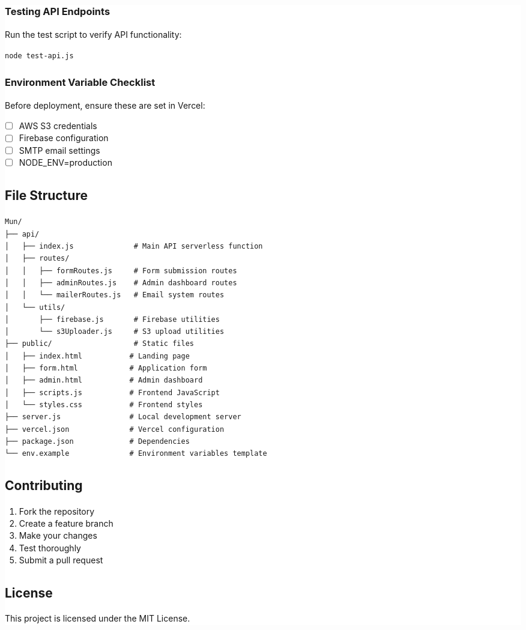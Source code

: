 ### Testing API Endpoints

Run the test script to verify API functionality:
```bash
node test-api.js
```

### Environment Variable Checklist

Before deployment, ensure these are set in Vercel:
- [ ] AWS S3 credentials
- [ ] Firebase configuration
- [ ] SMTP email settings
- [ ] NODE_ENV=production

## File Structure

```
Mun/
├── api/
│   ├── index.js              # Main API serverless function
│   ├── routes/
│   │   ├── formRoutes.js     # Form submission routes
│   │   ├── adminRoutes.js    # Admin dashboard routes
│   │   └── mailerRoutes.js   # Email system routes
│   └── utils/
│       ├── firebase.js       # Firebase utilities
│       └── s3Uploader.js     # S3 upload utilities
├── public/                   # Static files
│   ├── index.html           # Landing page
│   ├── form.html            # Application form
│   ├── admin.html           # Admin dashboard
│   ├── scripts.js           # Frontend JavaScript
│   └── styles.css           # Frontend styles
├── server.js                # Local development server
├── vercel.json              # Vercel configuration
├── package.json             # Dependencies
└── env.example              # Environment variables template
```

## Contributing

1. Fork the repository
2. Create a feature branch
3. Make your changes
4. Test thoroughly
5. Submit a pull request

## License

This project is licensed under the MIT License.
